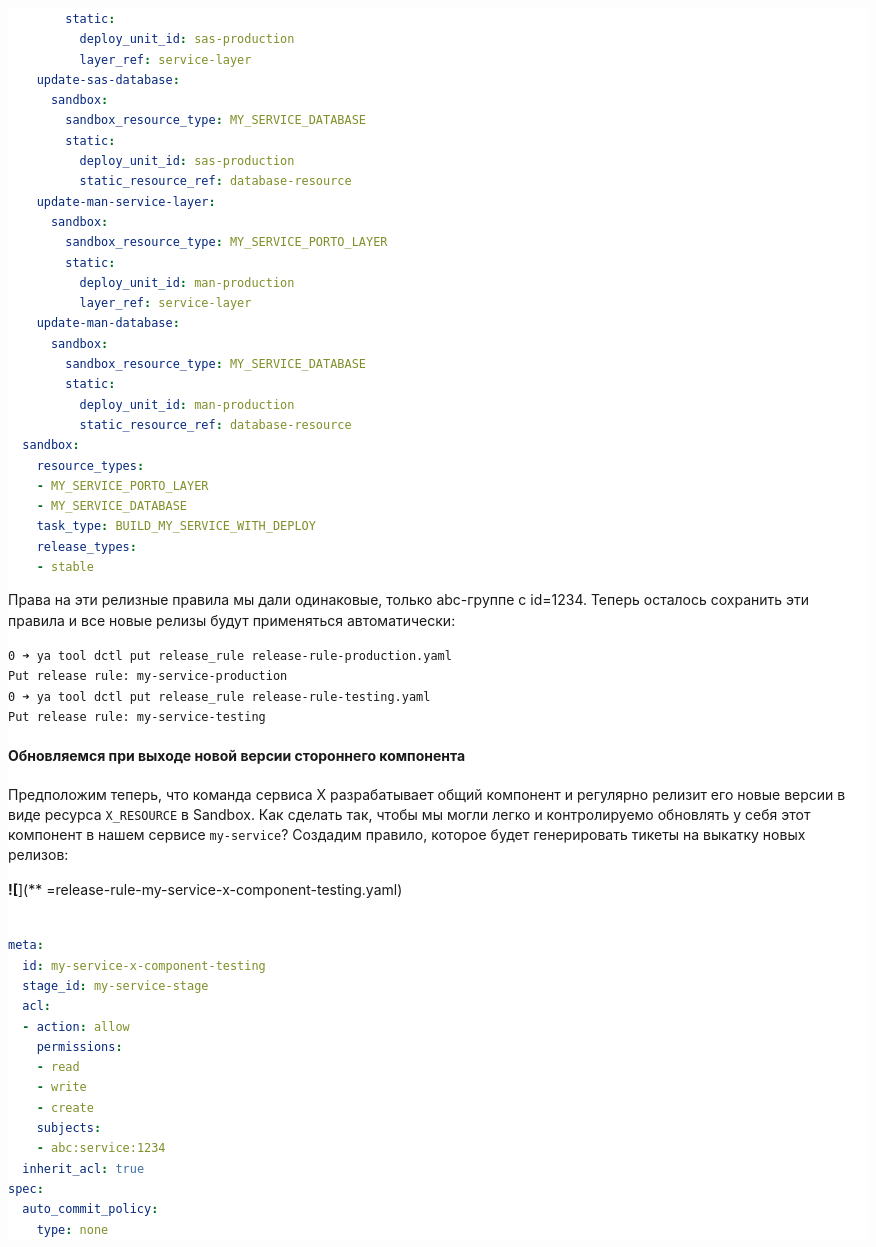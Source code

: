 ```yaml
        static:
          deploy_unit_id: sas-production
          layer_ref: service-layer
    update-sas-database:
      sandbox:
        sandbox_resource_type: MY_SERVICE_DATABASE
        static:
          deploy_unit_id: sas-production
          static_resource_ref: database-resource
    update-man-service-layer:
      sandbox:
        sandbox_resource_type: MY_SERVICE_PORTO_LAYER
        static:
          deploy_unit_id: man-production
          layer_ref: service-layer
    update-man-database:
      sandbox:
        sandbox_resource_type: MY_SERVICE_DATABASE
        static:
          deploy_unit_id: man-production
          static_resource_ref: database-resource
  sandbox:
    resource_types:
    - MY_SERVICE_PORTO_LAYER
    - MY_SERVICE_DATABASE
    task_type: BUILD_MY_SERVICE_WITH_DEPLOY
    release_types:
    - stable
```
Права на эти релизные правила мы дали одинаковые, только abc-группе с id=1234.
Теперь осталось сохранить эти правила и все новые релизы будут применяться автоматически:

```sh
0 ➜ ya tool dctl put release_rule release-rule-production.yaml
Put release rule: my-service-production
0 ➜ ya tool dctl put release_rule release-rule-testing.yaml
Put release rule: my-service-testing
```
#### Обновляемся при выходе новой версии стороннего компонента
Предположим теперь, что команда сервиса X разрабатывает общий компонент и регулярно релизит его новые версии в виде ресурса `X_RESOURCE` в Sandbox. Как сделать так, чтобы мы могли легко и контролируемо обновлять у себя этот компонент в нашем сервисе `my-service`? Создадим правило, которое будет генерировать тикеты на выкатку новых релизов:

**![**](** =release-rule-my-service-x-component-testing.yaml)

```yaml

meta:
  id: my-service-x-component-testing
  stage_id: my-service-stage
  acl:
  - action: allow
    permissions:
    - read
    - write
    - create
    subjects:
    - abc:service:1234
  inherit_acl: true
spec:
  auto_commit_policy:
    type: none
```